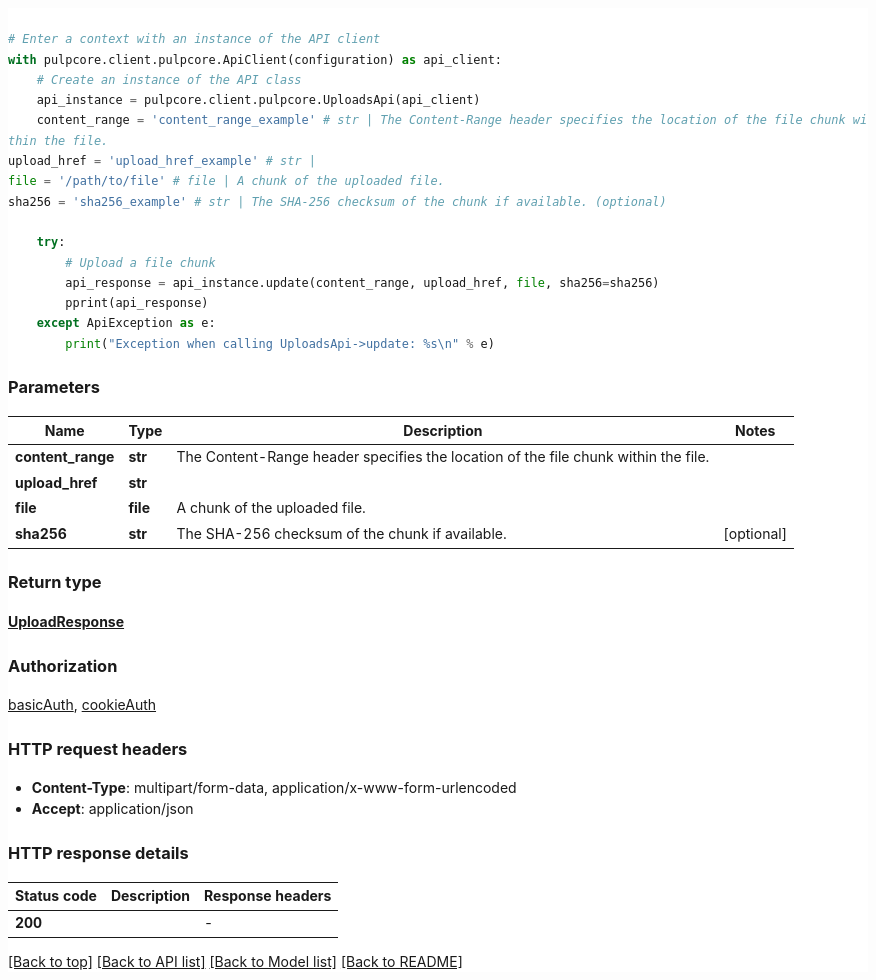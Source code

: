 ```python

# Enter a context with an instance of the API client
with pulpcore.client.pulpcore.ApiClient(configuration) as api_client:
    # Create an instance of the API class
    api_instance = pulpcore.client.pulpcore.UploadsApi(api_client)
    content_range = 'content_range_example' # str | The Content-Range header specifies the location of the file chunk within the file.
upload_href = 'upload_href_example' # str | 
file = '/path/to/file' # file | A chunk of the uploaded file.
sha256 = 'sha256_example' # str | The SHA-256 checksum of the chunk if available. (optional)

    try:
        # Upload a file chunk
        api_response = api_instance.update(content_range, upload_href, file, sha256=sha256)
        pprint(api_response)
    except ApiException as e:
        print("Exception when calling UploadsApi->update: %s\n" % e)
```

### Parameters

Name | Type | Description  | Notes
------------- | ------------- | ------------- | -------------
 **content_range** | **str**| The Content-Range header specifies the location of the file chunk within the file. | 
 **upload_href** | **str**|  | 
 **file** | **file**| A chunk of the uploaded file. | 
 **sha256** | **str**| The SHA-256 checksum of the chunk if available. | [optional] 

### Return type

[**UploadResponse**](UploadResponse.md)

### Authorization

[basicAuth](../README.md#basicAuth), [cookieAuth](../README.md#cookieAuth)

### HTTP request headers

 - **Content-Type**: multipart/form-data, application/x-www-form-urlencoded
 - **Accept**: application/json

### HTTP response details
| Status code | Description | Response headers |
|-------------|-------------|------------------|
**200** |  |  -  |

[[Back to top]](#) [[Back to API list]](../README.md#documentation-for-api-endpoints) [[Back to Model list]](../README.md#documentation-for-models) [[Back to README]](../README.md)

